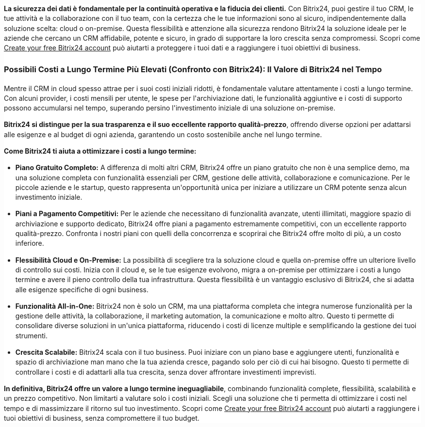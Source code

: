 **La sicurezza dei dati è fondamentale per la continuità operativa e la fiducia dei clienti.**  Con Bitrix24, puoi gestire il tuo CRM, le tue attività e la collaborazione con il tuo team, con la certezza che le tue informazioni sono al sicuro, indipendentemente dalla soluzione scelta: cloud o on-premise.  Questa flessibilità e attenzione alla sicurezza rendono Bitrix24 la soluzione ideale per le aziende che cercano un CRM affidabile, potente e sicuro, in grado di supportare la loro crescita senza compromessi.  Scopri come <a href="https://www.bitrix24.com/create.php?p=25482205&p1=8.CRMinCloudoOn-Premise%3AQualescegliereperunbusinessincrescita%3F" rel="noindex nofollow">Create your free Bitrix24 account</a> può aiutarti a proteggere i tuoi dati e a raggiungere i tuoi obiettivi di business.

### Possibili Costi a Lungo Termine Più Elevati (Confronto con Bitrix24): Il Valore di Bitrix24 nel Tempo

Mentre il CRM in cloud spesso attrae per i suoi costi iniziali ridotti, è fondamentale valutare attentamente i costi a lungo termine.  Con alcuni provider, i costi mensili per utente, le spese per l'archiviazione dati, le funzionalità aggiuntive e i costi di supporto possono accumularsi nel tempo, superando persino l'investimento iniziale di una soluzione on-premise.

**Bitrix24 si distingue per la sua trasparenza e il suo eccellente rapporto qualità-prezzo**, offrendo diverse opzioni per adattarsi alle esigenze e al budget di ogni azienda, garantendo un costo sostenibile anche nel lungo termine.

**Come Bitrix24 ti aiuta a ottimizzare i costi a lungo termine:**

* **Piano Gratuito Completo:** A differenza di molti altri CRM, Bitrix24 offre un piano gratuito che non è una semplice demo, ma una soluzione completa con funzionalità essenziali per CRM, gestione delle attività, collaborazione e comunicazione.  Per le piccole aziende e le startup, questo rappresenta un'opportunità unica per iniziare a utilizzare un CRM potente senza alcun investimento iniziale.

* **Piani a Pagamento Competitivi:**  Per le aziende che necessitano di funzionalità avanzate, utenti illimitati, maggiore spazio di archiviazione e supporto dedicato, Bitrix24 offre piani a pagamento estremamente competitivi, con un eccellente rapporto qualità-prezzo.  Confronta i nostri piani con quelli della concorrenza e scoprirai che Bitrix24 offre molto di più, a un costo inferiore.

* **Flessibilità Cloud e On-Premise:**  La possibilità di scegliere tra la soluzione cloud e quella on-premise offre un ulteriore livello di controllo sui costi.  Inizia con il cloud e, se le tue esigenze evolvono, migra a on-premise per ottimizzare i costi a lungo termine e avere il pieno controllo della tua infrastruttura.  Questa flessibilità è un vantaggio esclusivo di Bitrix24, che si adatta alle esigenze specifiche di ogni business.

* **Funzionalità All-in-One:** Bitrix24 non è solo un CRM, ma una piattaforma completa che integra numerose funzionalità per la gestione delle attività, la collaborazione, il marketing automation, la comunicazione e molto altro.  Questo ti permette di consolidare diverse soluzioni in un'unica piattaforma, riducendo i costi di licenze multiple e semplificando la gestione dei tuoi strumenti.

* **Crescita Scalabile:**  Bitrix24 scala con il tuo business.  Puoi iniziare con un piano base e aggiungere utenti, funzionalità e spazio di archiviazione man mano che la tua azienda cresce, pagando solo per ciò di cui hai bisogno.  Questo ti permette di controllare i costi e di adattarli alla tua crescita, senza dover affrontare investimenti imprevisti.

**In definitiva, Bitrix24 offre un valore a lungo termine ineguagliabile**, combinando funzionalità complete, flessibilità, scalabilità e un prezzo competitivo.  Non limitarti a valutare solo i costi iniziali.  Scegli una soluzione che ti permetta di ottimizzare i costi nel tempo e di massimizzare il ritorno sul tuo investimento.  Scopri come <a href="https://www.bitrix24.com/create.php?p=25482205&p1=8.CRMinCloudoOn-Premise%3AQualescegliereperunbusinessincrescita%3F" rel="noindex nofollow">Create your free Bitrix24 account</a> può aiutarti a raggiungere i tuoi obiettivi di business, senza compromettere il tuo budget.
